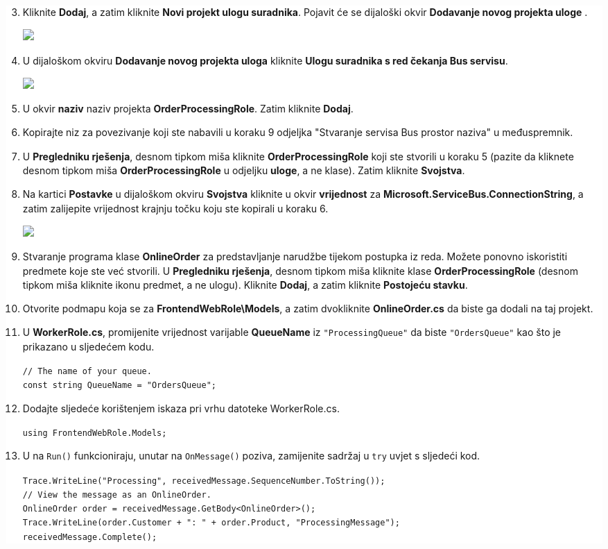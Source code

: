 3.  Kliknite **Dodaj**, a zatim kliknite **Novi projekt ulogu suradnika**. Pojavit će se dijaloški okvir **Dodavanje novog projekta uloge** .

    ![][26]

4.  U dijaloškom okviru **Dodavanje novog projekta uloga** kliknite **Ulogu suradnika s red čekanja Bus servisu**.

    ![][23]

5.  U okvir **naziv** naziv projekta **OrderProcessingRole**. Zatim kliknite **Dodaj**.

6.  Kopirajte niz za povezivanje koji ste nabavili u koraku 9 odjeljka "Stvaranje servisa Bus prostor naziva" u međuspremnik.

7.  U **Pregledniku rješenja**, desnom tipkom miša kliknite **OrderProcessingRole** koji ste stvorili u koraku 5 (pazite da kliknete desnom tipkom miša **OrderProcessingRole** u odjeljku **uloge**, a ne klase). Zatim kliknite **Svojstva**.

8.  Na kartici **Postavke** u dijaloškom okviru **Svojstva** kliknite u okvir **vrijednost** za **Microsoft.ServiceBus.ConnectionString**, a zatim zalijepite vrijednost krajnju točku koju ste kopirali u koraku 6.

    ![][25]

9.  Stvaranje programa klase **OnlineOrder** za predstavljanje narudžbe tijekom postupka iz reda. Možete ponovno iskoristiti predmete koje ste već stvorili. U **Pregledniku rješenja**, desnom tipkom miša kliknite klase **OrderProcessingRole** (desnom tipkom miša kliknite ikonu predmet, a ne ulogu). Kliknite **Dodaj**, a zatim kliknite **Postojeću stavku**.

10. Otvorite podmapu koja se za **FrontendWebRole\Models**, a zatim dvokliknite **OnlineOrder.cs** da biste ga dodali na taj projekt.

11. U **WorkerRole.cs**, promijenite vrijednost varijable **QueueName** iz `"ProcessingQueue"` da biste `"OrdersQueue"` kao što je prikazano u sljedećem kodu.

    ```
    // The name of your queue.
    const string QueueName = "OrdersQueue";
    ```

12. Dodajte sljedeće korištenjem iskaza pri vrhu datoteke WorkerRole.cs.

    ```
    using FrontendWebRole.Models;
    ```

13. U na `Run()` funkcioniraju, unutar na `OnMessage()` poziva, zamijenite sadržaj u `try` uvjet s sljedeći kod.

    ```
    Trace.WriteLine("Processing", receivedMessage.SequenceNumber.ToString());
    // View the message as an OnlineOrder.
    OnlineOrder order = receivedMessage.GetBody<OnlineOrder>();
    Trace.WriteLine(order.Customer + ": " + order.Product, "ProcessingMessage");
    receivedMessage.Complete();
    ```


  [0]: ./media/service-bus-dotnet-multi-tier-app-using-service-bus-queues/getting-started-multi-tier-01.png
  [1]: ./media/service-bus-dotnet-multi-tier-app-using-service-bus-queues/getting-started-multi-tier-100.png
  [2]: ./media/service-bus-dotnet-multi-tier-app-using-service-bus-queues/getting-started-multi-tier-101.png
  [Alati i SDK]: http://go.microsoft.com/fwlink/?LinkId=271920
  [GetSetting]: https://msdn.microsoft.com/library/azure/microsoft.windowsazure.cloudconfigurationmanager.getsetting.aspx
  [Microsoft.WindowsAzure.Configuration.CloudConfigurationManager]: https://msdn.microsoft.com/library/azure/microsoft.windowsazure.cloudconfigurationmanager.aspx
  [NamespaceMananger]: https://msdn.microsoft.com/library/azure/microsoft.servicebus.namespacemanager.aspx
  [QueueClient]: https://msdn.microsoft.com/library/azure/microsoft.servicebus.messaging.queueclient.aspx
  [TopicClient]: https://msdn.microsoft.com/library/azure/microsoft.servicebus.messaging.topicclient.aspx
  [EventHubClient]: https://msdn.microsoft.com/library/azure/microsoft.servicebus.messaging.eventhubclient.aspx
  [9]: ./media/service-bus-dotnet-multi-tier-app-using-service-bus-queues/getting-started-multi-tier-10.png
  [10]: ./media/service-bus-dotnet-multi-tier-app-using-service-bus-queues/getting-started-multi-tier-11.png
  [11]: ./media/service-bus-dotnet-multi-tier-app-using-service-bus-queues/getting-started-multi-tier-02.png
  [12]: ./media/service-bus-dotnet-multi-tier-app-using-service-bus-queues/getting-started-multi-tier-12.png
  [13]: ./media/service-bus-dotnet-multi-tier-app-using-service-bus-queues/getting-started-multi-tier-13.png
  [14]: ./media/service-bus-dotnet-multi-tier-app-using-service-bus-queues/getting-started-multi-tier-33.png
  [15]: ./media/service-bus-dotnet-multi-tier-app-using-service-bus-queues/getting-started-multi-tier-34.png
  [16]: ./media/service-bus-dotnet-multi-tier-app-using-service-bus-queues/getting-started-multi-tier-14.png
  [17]: ./media/service-bus-dotnet-multi-tier-app-using-service-bus-queues/getting-started-multi-tier-36.png
  [18]: ./media/service-bus-dotnet-multi-tier-app-using-service-bus-queues/getting-started-multi-tier-37.png
  [19]: ./media/service-bus-dotnet-multi-tier-app-using-service-bus-queues/getting-started-multi-tier-38.png
  [20]: ./media/service-bus-dotnet-multi-tier-app-using-service-bus-queues/getting-started-multi-tier-39.png
  [23]: ./media/service-bus-dotnet-multi-tier-app-using-service-bus-queues/SBWorkerRole1.png
  [25]: ./media/service-bus-dotnet-multi-tier-app-using-service-bus-queues/SBWorkerRoleProperties.png
  [26]: ./media/service-bus-dotnet-multi-tier-app-using-service-bus-queues/SBNewWorkerRole.png
  [28]: ./media/service-bus-dotnet-multi-tier-app-using-service-bus-queues/getting-started-multi-tier-40.png
  [sbmsdn]: http://msdn.microsoft.com/library/azure/ee732537.aspx  
  [sbwacom]: /documentation/services/service-bus/  
  [sbwacomqhowto]: service-bus-dotnet-get-started-with-queues.md  
  [mutitierstorage]: https://code.msdn.microsoft.com/Windows-Azure-Multi-Tier-eadceb36